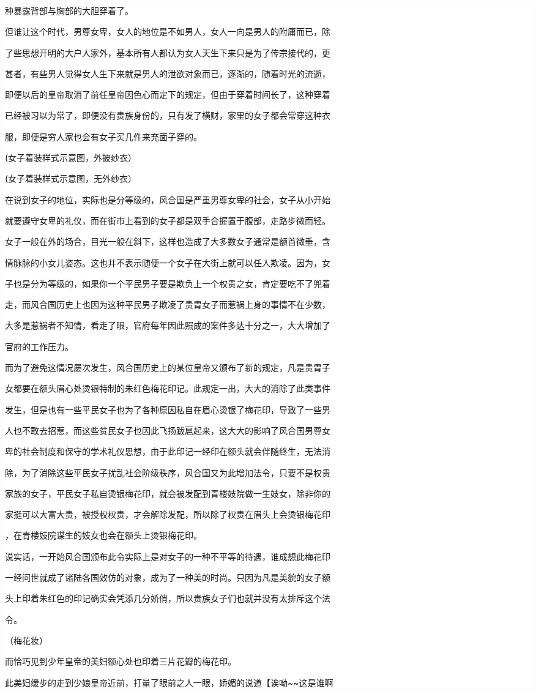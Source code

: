种暴露背部与胸部的大胆穿着了。

但谁让这个时代，男尊女卑，女人的地位是不如男人，女人一向是男人的附庸而已，除

了些思想开明的大户人家外，基本所有人都认为女人天生下来只是为了传宗接代的，更

甚者，有些男人觉得女人生下来就是男人的泄欲对象而已，逐渐的，随着时光的流逝，

即便以后的皇帝取消了前任皇帝因色心而定下的规定，但由于穿着时间长了，这种穿着

已经被习以为常了，即便没有贵族身份的，只有发了横财，家里的女子都会常穿这种衣

服，即便是穷人家也会有女子买几件来充面子穿的。

(女子着装样式示意图，外披纱衣）

(女子着装样式示意图，无外纱衣）

在说到女子的地位，实际也是分等级的，风合国是严重男尊女卑的社会，女子从小开始

就要遵守女卑的礼仪，而在街市上看到的女子都是双手合握置于腹部，走路步微而轻。

女子一般在外的场合，目光一般在斜下，这样也造成了大多数女子通常是额首微垂，含

情脉脉的小女儿姿态。这也并不表示随便一个女子在大街上就可以任人欺凌。因为，女

子也是分为等级的，如果你一个平民男子要是欺负上一个权贵之女，肯定要吃不了兜着

走，而风合国历史上也因为这种平民男子欺凌了贵胄女子而惹祸上身的事情不在少数，

大多是惹祸者不知情，看走了眼，官府每年因此照成的案件多达十分之一，大大增加了

官府的工作压力。

而为了避免这情况屡次发生，风合国历史上的某位皇帝又颁布了新的规定，凡是贵胄子

女都要在额头眉心处烫银特制的朱红色梅花印记。此规定一出，大大的消除了此类事件

发生，但是也有一些平民女子也为了各种原因私自在眉心烫银了梅花印，导致了一些男

人也不敢去招惹，而这些贫民女子也因此飞扬跋扈起来，这大大的影响了风合国男尊女

卑的社会制度和保守的学术礼仪思想，由于此印记一经印在额头就会伴随终生，无法消

除，为了消除这些平民女子扰乱社会阶级秩序，风合国又为此增加法令，只要不是权贵

家族的女子，平民女子私自烫银梅花印，就会被发配到青楼妓院做一生妓女，除非你的

家挺可以大富大贵，被授权权贵，才会解除发配，所以除了权贵在眉头上会烫银梅花印

，在青楼妓院谋生的妓女也会在额头上烫银梅花印。

说实话，一开始风合国颁布此令实际上是对女子的一种不平等的待遇，谁成想此梅花印

一经问世就成了诸陆各国效仿的对象，成为了一种美的时尚。只因为凡是美貌的女子额

头上印着朱红色的印记确实会凭添几分娇俏，所以贵族女子们也就并没有太排斥这个法

令。

（梅花妆）

而恰巧见到少年皇帝的美妇额心处也印着三片花瓣的梅花印。

此美妇缓步的走到少娘皇帝近前，打量了眼前之人一眼，娇媚的说道【诶呦~~这是谁啊
